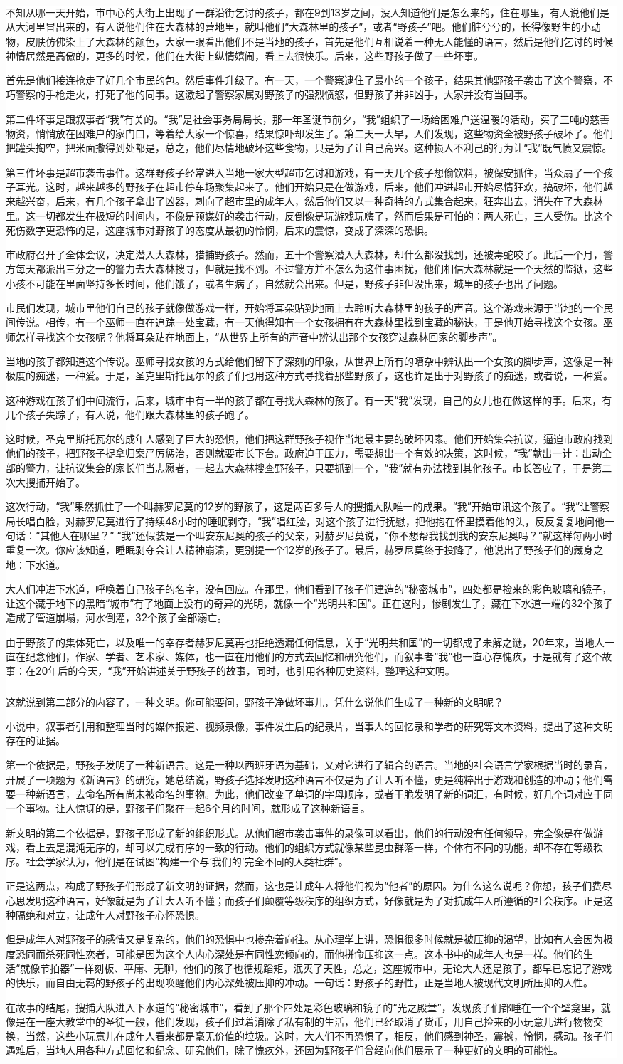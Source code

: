 不知从哪一天开始，市中心的大街上出现了一群沿街乞讨的孩子，都在9到13岁之间，没人知道他们是怎么来的，住在哪里，有人说他们是从大河里冒出来的，有人说他们住在大森林的营地里，就叫他们“大森林里的孩子”，或者“野孩子”吧。他们脏兮兮的，长得像野生的小动物，皮肤仿佛染上了大森林的颜色，大家一眼看出他们不是当地的孩子，首先是他们互相说着一种无人能懂的语言，然后是他们乞讨的时候神情居然是高傲的，更多的时候，他们在大街上纵情嬉闹，看上去很快乐。后来，这些野孩子做了一些坏事。

首先是他们接连抢走了好几个市民的包。然后事件升级了。有一天，一个警察逮住了最小的一个孩子，结果其他野孩子袭击了这个警察，不巧警察的手枪走火，打死了他的同事。这激起了警察家属对野孩子的强烈愤怒，但野孩子并非凶手，大家并没有当回事。

第二件坏事是跟叙事者“我”有关的。“我”是社会事务局局长，那一年圣诞节前夕，“我”组织了一场给困难户送温暖的活动，买了三吨的慈善物资，悄悄放在困难户的家门口，等着给大家一个惊喜，结果惊吓却发生了。第二天一大早，人们发现，这些物资全被野孩子破坏了。他们把罐头掏空，把米面撒得到处都是，总之，他们尽情地破坏这些食物，只是为了让自己高兴。这种损人不利己的行为让“我”既气愤又震惊。

第三件坏事是超市袭击事件。这群野孩子经常进入当地一家大型超市乞讨和游戏，有一天几个孩子想偷饮料，被保安抓住，当众扇了一个孩子耳光。这时，越来越多的野孩子在超市停车场聚集起来了。他们开始只是在做游戏，后来，他们冲进超市开始尽情狂欢，搞破坏，他们越来越兴奋，后来，有几个孩子拿出了凶器，刺向了超市里的成年人，然后他们又以一种奇特的方式集合起来，狂奔出去，消失在了大森林里。这一切都发生在极短的时间内，不像是预谋好的袭击行动，反倒像是玩游戏玩嗨了，然而后果是可怕的：两人死亡，三人受伤。比这个死伤数字更恐怖的是，这座城市对野孩子的态度从最初的怜悯，后来的震惊，变成了深深的恐惧。

市政府召开了全体会议，决定潜入大森林，猎捕野孩子。然而，五十个警察潜入大森林，却什么都没找到，还被毒蛇咬了。此后一个月，警方每天都派出三分之一的警力去大森林搜寻，但就是找不到。不过警方并不怎么为这件事困扰，他们相信大森林就是一个天然的监狱，这些小孩不可能在里面坚持多长时间，他们饿了，或者生病了，自然就会出来。但是，野孩子非但没出来，城里的孩子也出了问题。

市民们发现，城市里他们自己的孩子就像做游戏一样，开始将耳朵贴到地面上去聆听大森林里的孩子的声音。这个游戏来源于当地的一个民间传说。相传，有一个巫师一直在追踪一处宝藏，有一天他得知有一个女孩拥有在大森林里找到宝藏的秘诀，于是他开始寻找这个女孩。巫师怎样寻找这个女孩呢？他将耳朵贴在地面上，“从世界上所有的声音中辨认出那个女孩穿过森林回家的脚步声”。

当地的孩子都知道这个传说。巫师寻找女孩的方式给他们留下了深刻的印象，从世界上所有的嘈杂中辨认出一个女孩的脚步声，这像是一种极度的痴迷，一种爱。于是，圣克里斯托瓦尔的孩子们也用这种方式寻找着那些野孩子，这也许是出于对野孩子的痴迷，或者说，一种爱。

这种游戏在孩子们中间流行，后来，城市中有一半的孩子都在寻找大森林的孩子。有一天“我”发现，自己的女儿也在做这样的事。后来，有几个孩子失踪了，有人说，他们跟大森林里的孩子跑了。

这时候，圣克里斯托瓦尔的成年人感到了巨大的恐惧，他们把这群野孩子视作当地最主要的破坏因素。他们开始集会抗议，逼迫市政府找到他们的孩子，把野孩子捉拿归案严厉惩治，否则就要市长下台。政府迫于压力，需要想出一个有效的决策，这时候，“我”献出一计：出动全部的警力，让抗议集会的家长们当志愿者，一起去大森林搜查野孩子，只要抓到一个，“我”就有办法找到其他孩子。市长答应了，于是第二次大搜捕开始了。

这次行动，“我”果然抓住了一个叫赫罗尼莫的12岁的野孩子，这是两百多号人的搜捕大队唯一的成果。“我”开始审讯这个孩子。“我”让警察局长唱白脸，对赫罗尼莫进行了持续48小时的睡眠剥夺，“我”唱红脸，对这个孩子进行抚慰，把他抱在怀里摸着他的头，反反复复地问他一句话：“其他人在哪里？” “我”还假装是一个叫安东尼奥的孩子的父亲，对赫罗尼莫说，“你不想帮我找到我的安东尼奥吗？”就这样每两小时重复一次。你应该知道，睡眠剥夺会让人精神崩溃，更别提一个12岁的孩子了。最后，赫罗尼莫终于投降了，他说出了野孩子们的藏身之地：下水道。

大人们冲进下水道，呼唤着自己孩子的名字，没有回应。在那里，他们看到了孩子们建造的“秘密城市”，四处都是捡来的彩色玻璃和镜子，让这个藏于地下的黑暗“城市”有了地面上没有的奇异的光明，就像一个“光明共和国”。正在这时，惨剧发生了，藏在下水道一端的32个孩子造成了管道崩塌，河水倒灌，32个孩子全部溺亡。

由于野孩子的集体死亡，以及唯一的幸存者赫罗尼莫再也拒绝透漏任何信息，关于“光明共和国”的一切都成了未解之谜，20年来，当地人一直在纪念他们，作家、学者、艺术家、媒体，也一直在用他们的方式去回忆和研究他们，而叙事者“我”也一直心存愧疚，于是就有了这个故事：在20年后的今天，“我”开始讲述关于野孩子的故事，同时，也引用各种历史资料，整理这种文明。

###    



这就说到第二部分的内容了，一种文明。你可能要问，野孩子净做坏事儿，凭什么说他们生成了一种新的文明呢？

小说中，叙事者引用和整理当时的媒体报道、视频录像，事件发生后的纪录片，当事人的回忆录和学者的研究等文本资料，提出了这种文明存在的证据。

第一个依据是，野孩子发明了一种新语言。这是一种以西班牙语为基础，又对它进行了辑合的语言。当地的社会语言学家根据当时的录音，开展了一项题为《新语言》的研究，她总结说，野孩子选择发明这种语言不仅是为了让人听不懂，更是纯粹出于游戏和创造的冲动；他们需要一种新语言，去命名所有尚未被命名的事物。为此，他们改变了单词的字母顺序，或者干脆发明了新的词汇，有时候，好几个词对应于同一个事物。让人惊讶的是，野孩子们聚在一起6个月的时间，就形成了这种新语言。

新文明的第二个依据是，野孩子形成了新的组织形式。从他们超市袭击事件的录像可以看出，他们的行动没有任何领导，完全像是在做游戏，看上去是混沌无序的，却可以完成有序的一致的行动。他们的组织方式就像某些昆虫群落一样，个体有不同的功能，却不存在等级秩序。社会学家认为，他们是在试图“构建一个与‘我们的’完全不同的人类社群”。

正是这两点，构成了野孩子们形成了新文明的证据，然而，这也是让成年人将他们视为“他者”的原因。为什么这么说呢？你想，孩子们费尽心思发明这种语言，好像就是为了让大人听不懂；而孩子们颠覆等级秩序的组织方式，好像就是为了对抗成年人所遵循的社会秩序。正是这种隔绝和对立，让成年人对野孩子心怀恐惧。

但是成年人对野孩子的感情又是复杂的，他们的恐惧中也掺杂着向往。从心理学上讲，恐惧很多时候就是被压抑的渴望，比如有人会因为极度恐同而杀死同性恋者，可能是因为这个人内心深处是有同性恋倾向的，而他拼命压抑这一点。这本书中的成年人也是一样。他们的生活“就像节拍器”一样刻板、平庸、无聊，他们的孩子也循规蹈矩，泯灭了天性，总之，这座城市中，无论大人还是孩子，都早已忘记了游戏的快乐，而自由无羁的野孩子的出现唤醒他们内心深处被压抑的冲动。一句话：野孩子的野性，正是当地人被现代文明所压抑的人性。

在故事的结尾，搜捕大队进入下水道的“秘密城市”，看到了那个四处是彩色玻璃和镜子的“光之殿堂”，发现孩子们都睡在一个个壁龛里，就像是在一座大教堂中的圣徒一般，他们发现，孩子们过着消除了私有制的生活，他们已经取消了货币，用自己捡来的小玩意儿进行物物交换，当然，这些小玩意儿在成年人看来都是毫无价值的垃圾。这时，大人们不再恐惧了，相反，他们感到神圣，震撼，怜悯，感动。孩子们遇难后，当地人用各种方式回忆和纪念、研究他们，除了愧疚外，还因为野孩子们曾经向他们展示了一种更好的文明的可能性。
